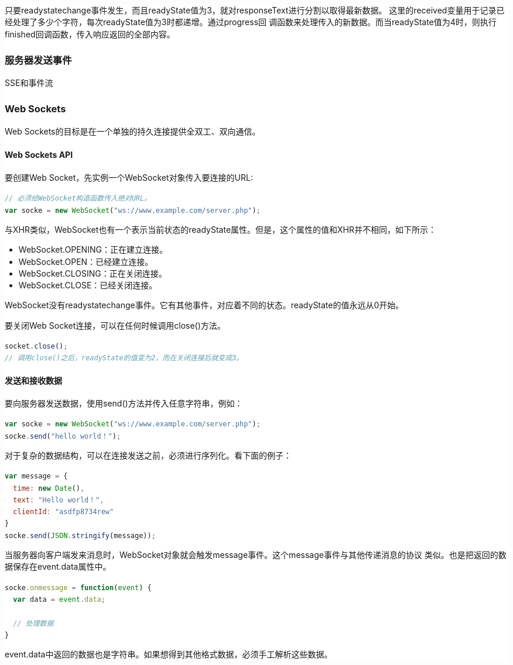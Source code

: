 只要readystatechange事件发生，而且readyState值为3，就对responseText进行分割以取得最新数据。
这里的received变量用于记录已经处理了多少个字符，每次readyState值为3时都递增。通过progress回
调函数来处理传入的新数据。而当readyState值为4时，则执行finished回调函数，传入响应返回的全部内容。

### 服务器发送事件
SSE和事件流

### Web Sockets
Web Sockets的目标是在一个单独的持久连接提供全双工、双向通信。

#### Web Sockets API
要创建Web Socket，先实例一个WebSocket对象传入要连接的URL:
```js
// 必须给WebSocket构造函数传入绝对URL。
var socke = new WebSocket("ws://www.example.com/server.php");
```
与XHR类似，WebSocket也有一个表示当前状态的readyState属性。但是，这个属性的值和XHR并不相同，如下所示：
* WebSocket.OPENING：正在建立连接。
* WebSocket.OPEN：已经建立连接。
* WebSocket.CLOSING：正在关闭连接。
* WebSocket.CLOSE：已经关闭连接。

WebSocket没有readystatechange事件。它有其他事件，对应着不同的状态。readyState的值永远从0开始。

要关闭Web Socket连接，可以在任何时候调用close()方法。
```js
socket.close();
// 调用close()之后，readyState的值变为2，而在关闭连接后就变成3。
```

#### 发送和接收数据
要向服务器发送数据，使用send()方法并传入任意字符串，例如：
```js
var socke = new WebSocket("ws://www.example.com/server.php");
socke.send("hello world！");
```
对于复杂的数据结构，可以在连接发送之前，必须进行序列化。看下面的例子：
```js
var message = {
  time: new Date(),
  text: "Hello world！",
  clientId: "asdfp8734rew"
}
socke.send(JSON.stringify(message));
```
当服务器向客户端发来消息时，WebSocket对象就会触发message事件。这个message事件与其他传递消息的协议
类似。也是把返回的数据保存在event.data属性中。
```js
socke.onmessage = function(event) {
  var data = event.data;

  // 处理数据
}
```
event.data中返回的数据也是字符串。如果想得到其他格式数据，必须手工解析这些数据。

